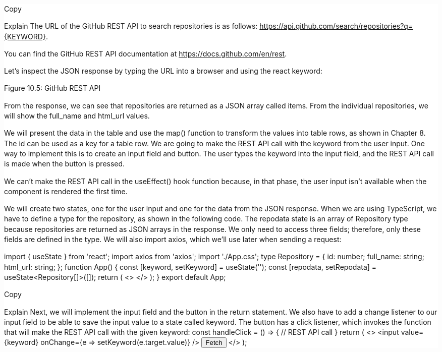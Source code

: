 Copy

Explain
The URL of the GitHub REST API to search repositories is as follows: https://api.github.com/search/repositories?q={KEYWORD}.

You can find the GitHub REST API documentation at https://docs.github.com/en/rest.

Let’s inspect the JSON response by typing the URL into a browser and using the react keyword:


Figure 10.5: GitHub REST API

From the response, we can see that repositories are returned as a JSON array called items. From the individual repositories, we will show the full_name and html_url values.

We will present the data in the table and use the map() function to transform the values into table rows, as shown in Chapter 8. The id can be used as a key for a table row.
We are going to make the REST API call with the keyword from the user input. One way to implement this is to create an input field and button. The user types the keyword into the input field, and the REST API call is made when the button is pressed.

We can’t make the REST API call in the useEffect() hook function because, in that phase, the user input isn’t available when the component is rendered the first time.

We will create two states, one for the user input and one for the data from the JSON response. When we are using TypeScript, we have to define a type for the repository, as shown in the following code. The repodata state is an array of Repository type because repositories are returned as JSON arrays in the response. We only need to access three fields; therefore, only these fields are defined in the type. We will also import axios, which we’ll use later when sending a request:

import { useState } from 'react';
import axios from 'axios';
import './App.css';
type Repository = {
  id: number;
  full_name: string;
  html_url: string;
};
function App() {
  const [keyword, setKeyword] = useState('');
  const [repodata, setRepodata] = useState<Repository[]>([]);
  return (
    <>
    </>
  );
}
export default App;

Copy

Explain
Next, we will implement the input field and the button in the return statement. We also have to add a change listener to our input field to be able to save the input value to a state called keyword. The button has a click listener, which invokes the function that will make the REST API call with the given keyword:
const handleClick = () => {
  // REST API call
}
return (
  <>
    <input
      value={keyword}
      onChange={e => setKeyword(e.target.value)} 
    />
    <button onClick={handleClick}>Fetch</button>
  </>
);

